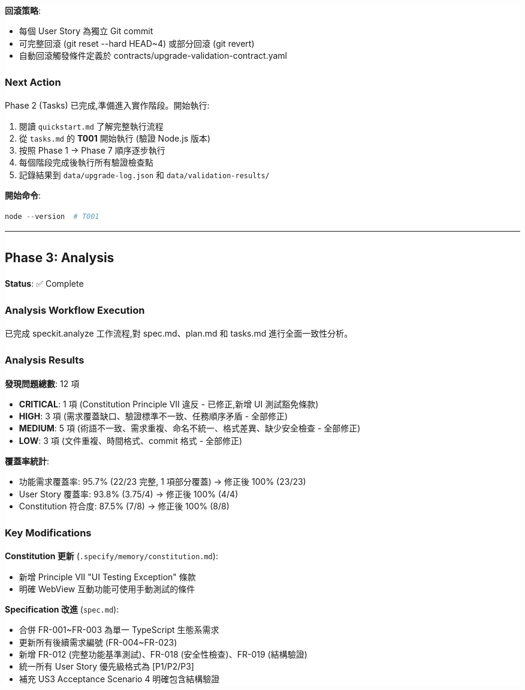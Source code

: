 **回滾策略**:

-   每個 User Story 為獨立 Git commit
-   可完整回滾 (git reset --hard HEAD~4) 或部分回滾 (git revert)
-   自動回滾觸發條件定義於 contracts/upgrade-validation-contract.yaml

### Next Action

Phase 2 (Tasks) 已完成,準備進入實作階段。開始執行:

1. 閱讀 `quickstart.md` 了解完整執行流程
2. 從 `tasks.md` 的 **T001** 開始執行 (驗證 Node.js 版本)
3. 按照 Phase 1 → Phase 7 順序逐步執行
4. 每個階段完成後執行所有驗證檢查點
5. 記錄結果到 `data/upgrade-log.json` 和 `data/validation-results/`

**開始命令**:

```powershell
node --version  # T001
```

---

## Phase 3: Analysis

**Status**: ✅ Complete

### Analysis Workflow Execution

已完成 speckit.analyze 工作流程,對 spec.md、plan.md 和 tasks.md 進行全面一致性分析。

### Analysis Results

**發現問題總數**: 12 項

-   **CRITICAL**: 1 項 (Constitution Principle VII 違反 - 已修正,新增 UI 測試豁免條款)
-   **HIGH**: 3 項 (需求覆蓋缺口、驗證標準不一致、任務順序矛盾 - 全部修正)
-   **MEDIUM**: 5 項 (術語不一致、需求重複、命名不統一、格式差異、缺少安全檢查 - 全部修正)
-   **LOW**: 3 項 (文件重複、時間格式、commit 格式 - 全部修正)

**覆蓋率統計**:

-   功能需求覆蓋率: 95.7% (22/23 完整, 1 項部分覆蓋) → 修正後 100% (23/23)
-   User Story 覆蓋率: 93.8% (3.75/4) → 修正後 100% (4/4)
-   Constitution 符合度: 87.5% (7/8) → 修正後 100% (8/8)

### Key Modifications

**Constitution 更新** (`.specify/memory/constitution.md`):

-   新增 Principle VII "UI Testing Exception" 條款
-   明確 WebView 互動功能可使用手動測試的條件

**Specification 改進** (`spec.md`):

-   合併 FR-001~FR-003 為單一 TypeScript 生態系需求
-   更新所有後續需求編號 (FR-004~FR-023)
-   新增 FR-012 (完整功能基準測試)、FR-018 (安全性檢查)、FR-019 (結構驗證)
-   統一所有 User Story 優先級格式為 [P1/P2/P3]
-   補充 US3 Acceptance Scenario 4 明確包含結構驗證
